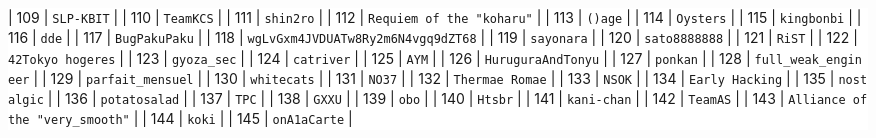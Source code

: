 | 109 | `SLP-KBIT` |
| 110 | `TeamKCS` |
| 111 | `shin2ro` |
| 112 | `Requiem of the "koharu"` |
| 113 | `()age` |
| 114 | `Oysters` |
| 115 | `kingbonbi` |
| 116 | `dde` |
| 117 | `BugPakuPaku` |
| 118 | `wgLvGxm4JVDUATw8Ry2m6N4vgq9dZT68` |
| 119 | `sayonara` |
| 120 | `sato8888888` |
| 121 | `RiST` |
| 122 | `42Tokyo hogeres` |
| 123 | `gyoza_sec` |
| 124 | `catriver` |
| 125 | `AYM` |
| 126 | `HuruguraAndTonyu` |
| 127 | `ponkan` |
| 128 | `full_weak_engineer` |
| 129 | `parfait_mensuel` |
| 130 | `whitecats` |
| 131 | `NO37` |
| 132 | `Thermae Romae` |
| 133 | `NSOK` |
| 134 | `Early Hacking` |
| 135 | `nostalgic` |
| 136 | `potatosalad` |
| 137 | `TPC` |
| 138 | `GXXU` |
| 139 | `obo` |
| 140 | `Htsbr` |
| 141 | `kani-chan` |
| 142 | `TeamAS` |
| 143 | `Alliance of the "very_smooth"` |
| 144 | `koki` |
| 145 | `onA1aCarte` |